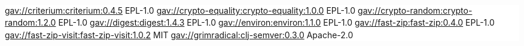 <tr>
  
  <td><a href=https://central.sonatype.com/artifact/criterium/criterium>gav://criterium:criterium:0.4.5</a></td>
  
  <td> EPL-1.0 </td>
</tr>

<tr>
  
  <td><a href=https://central.sonatype.com/artifact/crypto-equality/crypto-equality>gav://crypto-equality:crypto-equality:1.0.0</a></td>
  
  <td> EPL-1.0 </td>
</tr>

<tr>
  
  <td><a href=https://central.sonatype.com/artifact/crypto-random/crypto-random>gav://crypto-random:crypto-random:1.2.0</a></td>
  
  <td> EPL-1.0 </td>
</tr>

<tr>
  
  <td><a href=https://central.sonatype.com/artifact/digest/digest>gav://digest:digest:1.4.3</a></td>
  
  <td> EPL-1.0 </td>
</tr>

<tr>
  
  <td><a href=https://central.sonatype.com/artifact/environ/environ>gav://environ:environ:1.1.0</a></td>
  
  <td> EPL-1.0 </td>
</tr>

<tr>
  
  <td><a href=https://central.sonatype.com/artifact/fast-zip/fast-zip>gav://fast-zip:fast-zip:0.4.0</a></td>
  
  <td> EPL-1.0 </td>
</tr>

<tr>
  
  <td><a href=https://central.sonatype.com/artifact/fast-zip-visit/fast-zip-visit>gav://fast-zip-visit:fast-zip-visit:1.0.2</a></td>
  
  <td> MIT </td>
</tr>

<tr>
  
  <td><a href=https://central.sonatype.com/artifact/grimradical/clj-semver>gav://grimradical:clj-semver:0.3.0</a></td>
  
  <td> Apache-2.0 </td>
</tr>
